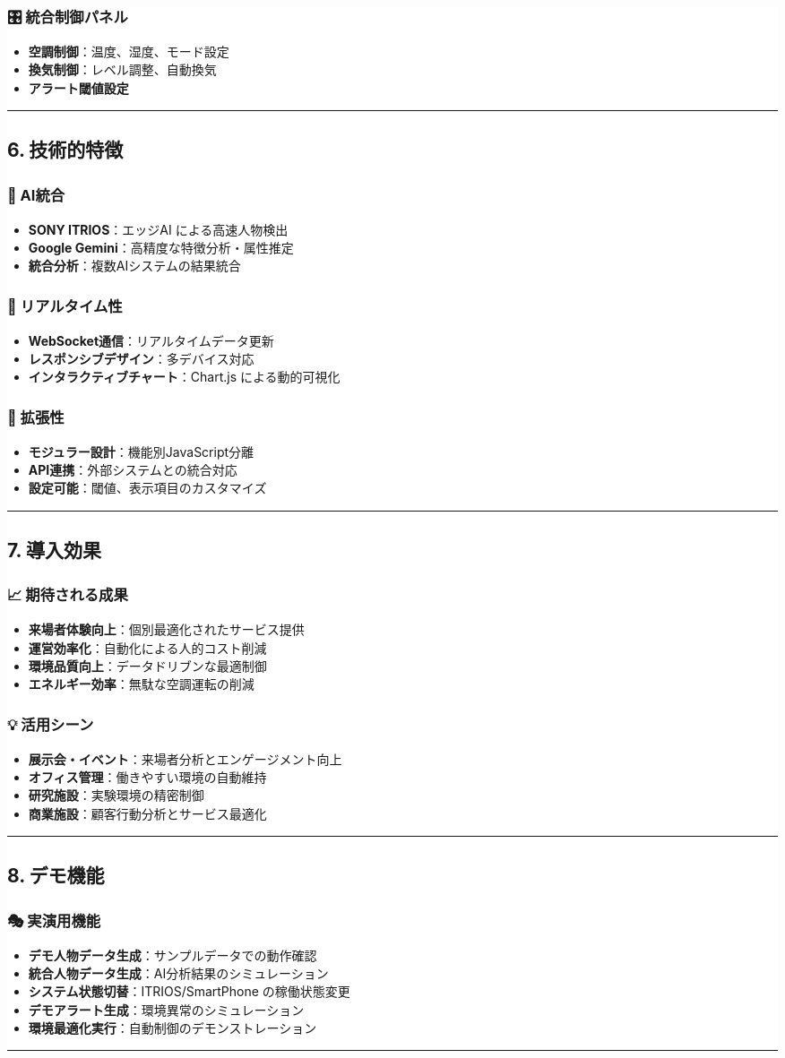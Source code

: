 ### 🎛️ 統合制御パネル
- **空調制御**：温度、湿度、モード設定
- **換気制御**：レベル調整、自動換気
- **アラート閾値設定**

---

## 6. 技術的特徴

### 🤖 AI統合
- **SONY ITRIOS**：エッジAI による高速人物検出
- **Google Gemini**：高精度な特徴分析・属性推定
- **統合分析**：複数AIシステムの結果統合

### 📱 リアルタイム性
- **WebSocket通信**：リアルタイムデータ更新
- **レスポンシブデザイン**：多デバイス対応
- **インタラクティブチャート**：Chart.js による動的可視化

### 🔧 拡張性
- **モジュラー設計**：機能別JavaScript分離
- **API連携**：外部システムとの統合対応
- **設定可能**：閾値、表示項目のカスタマイズ

---

## 7. 導入効果

### 📈 期待される成果
- **来場者体験向上**：個別最適化されたサービス提供
- **運営効率化**：自動化による人的コスト削減
- **環境品質向上**：データドリブンな最適制御
- **エネルギー効率**：無駄な空調運転の削減

### 💡 活用シーン
- **展示会・イベント**：来場者分析とエンゲージメント向上
- **オフィス管理**：働きやすい環境の自動維持
- **研究施設**：実験環境の精密制御
- **商業施設**：顧客行動分析とサービス最適化

---

## 8. デモ機能

### 🎭 実演用機能
- **デモ人物データ生成**：サンプルデータでの動作確認
- **統合人物データ生成**：AI分析結果のシミュレーション
- **システム状態切替**：ITRIOS/SmartPhone の稼働状態変更
- **デモアラート生成**：環境異常のシミュレーション
- **環境最適化実行**：自動制御のデモンストレーション

---